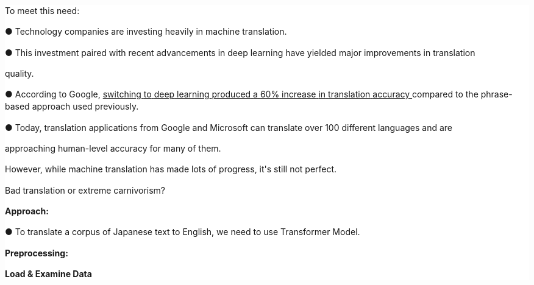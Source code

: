To meet this need:

● Technology companies are investing heavily in machine translation.

● This investment paired with recent advancements in deep learning have yielded major improvements in translation

quality.

● According to Google, [switching](https://www.washingtonpost.com/news/innovations/wp/2016/10/03/google-translate-is-getting-really-really-accurate)[ ](https://www.washingtonpost.com/news/innovations/wp/2016/10/03/google-translate-is-getting-really-really-accurate)[to](https://www.washingtonpost.com/news/innovations/wp/2016/10/03/google-translate-is-getting-really-really-accurate)[ ](https://www.washingtonpost.com/news/innovations/wp/2016/10/03/google-translate-is-getting-really-really-accurate)[deep](https://www.washingtonpost.com/news/innovations/wp/2016/10/03/google-translate-is-getting-really-really-accurate)[ ](https://www.washingtonpost.com/news/innovations/wp/2016/10/03/google-translate-is-getting-really-really-accurate)[learning](https://www.washingtonpost.com/news/innovations/wp/2016/10/03/google-translate-is-getting-really-really-accurate)[ ](https://www.washingtonpost.com/news/innovations/wp/2016/10/03/google-translate-is-getting-really-really-accurate)[produced](https://www.washingtonpost.com/news/innovations/wp/2016/10/03/google-translate-is-getting-really-really-accurate)[ ](https://www.washingtonpost.com/news/innovations/wp/2016/10/03/google-translate-is-getting-really-really-accurate)[a](https://www.washingtonpost.com/news/innovations/wp/2016/10/03/google-translate-is-getting-really-really-accurate)[ ](https://www.washingtonpost.com/news/innovations/wp/2016/10/03/google-translate-is-getting-really-really-accurate)[60%](https://www.washingtonpost.com/news/innovations/wp/2016/10/03/google-translate-is-getting-really-really-accurate)[ ](https://www.washingtonpost.com/news/innovations/wp/2016/10/03/google-translate-is-getting-really-really-accurate)[increase](https://www.washingtonpost.com/news/innovations/wp/2016/10/03/google-translate-is-getting-really-really-accurate)[ ](https://www.washingtonpost.com/news/innovations/wp/2016/10/03/google-translate-is-getting-really-really-accurate)[in](https://www.washingtonpost.com/news/innovations/wp/2016/10/03/google-translate-is-getting-really-really-accurate)[ ](https://www.washingtonpost.com/news/innovations/wp/2016/10/03/google-translate-is-getting-really-really-accurate)[translation](https://www.washingtonpost.com/news/innovations/wp/2016/10/03/google-translate-is-getting-really-really-accurate)[ ](https://www.washingtonpost.com/news/innovations/wp/2016/10/03/google-translate-is-getting-really-really-accurate)[accuracy](https://www.washingtonpost.com/news/innovations/wp/2016/10/03/google-translate-is-getting-really-really-accurate)[ ](https://www.washingtonpost.com/news/innovations/wp/2016/10/03/google-translate-is-getting-really-really-accurate)compared to the
 phrase-based approach used previously.

● Today, translation applications from Google and Microsoft can translate over 100 different languages and are

approaching human-level accuracy for many of them.

However, while machine translation has made lots of progress, it's still not perfect.

Bad translation or extreme carnivorism?




<a name="br4"></a>**Approach:**

● To translate a corpus of Japanese text to English, we need to use Transformer Model.

**Preprocessing:**

**Load & Examine Data**
